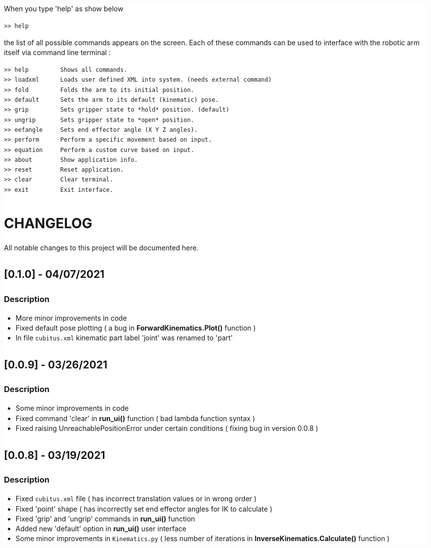 When you type 'help' as show below

```console
>> help
```

the list of all possible commands appears on the screen. Each of these commands can be used to interface with the robotic arm itself via command line terminal :

```console
>> help         Shows all commands.
>> loadxml      Loads user defined XML into system. (needs external command)
>> fold         Folds the arm to its initial position.
>> default      Sets the arm to its default (kinematic) pose.
>> grip         Sets gripper state to *hold* position. (default)
>> ungrip       Sets gripper state to *open* position.
>> eefangle     Sets end effector angle (X Y Z angles).
>> perform      Perform a specific movement based on input.
>> equation     Perform a custom curve based on input.
>> about        Show application info.
>> reset        Reset application.
>> clear        Clear terminal.
>> exit         Exit interface.
```

# CHANGELOG
All notable changes to this project will be documented here.

## [0.1.0] - 04/07/2021
### Description
- More minor improvements in code
- Fixed default pose plotting ( a bug in **ForwardKinematics.Plot()** function )
- In file `cubitus.xml` kinematic part label 'joint' was renamed to 'part'

## [0.0.9] - 03/26/2021
### Description
- Some minor improvements in code
- Fixed command 'clear' in **run_ui()** function ( bad lambda function syntax )
- Fixed raising UnreachablePositionError under certain conditions ( fixing bug in version 0.0.8 )

## [0.0.8] - 03/19/2021
### Description
- Fixed `cubitus.xml` file ( has incorrect translation values or in wrong order )
- Fixed 'point' shape ( has incorrectly set end effector angles for IK to calculate )
- Fixed 'grip' and 'ungrip' commands in **run_ui()** function
- Added new 'default' option in **run_ui()** user interface
- Some minor improvements in `Kinematics.py` ( less number of iterations in **InverseKinematics.Calculate()** function )
